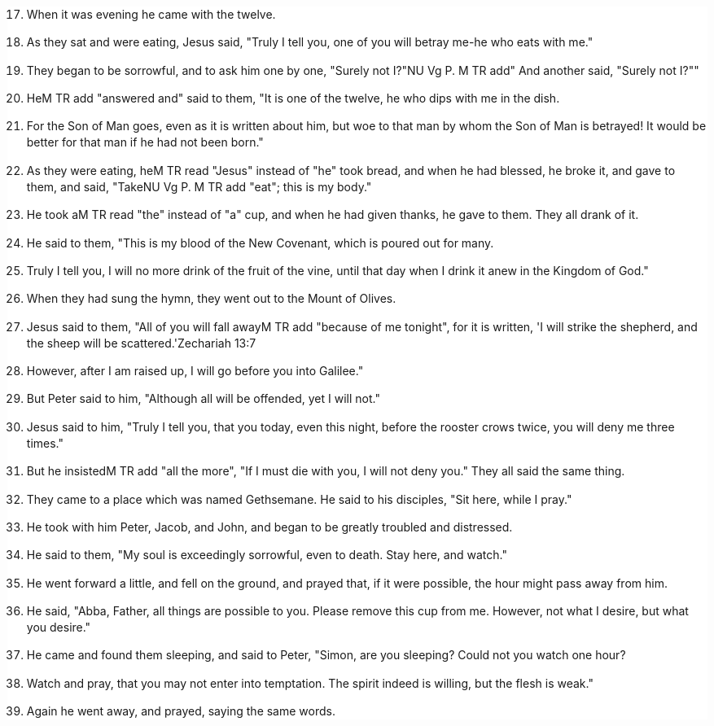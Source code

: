 17. When it was evening he came with the twelve.

18. As they sat and were eating, Jesus said, "Truly I tell you, one of you will betray me-he who eats with me." 

19. They began to be sorrowful, and to ask him one by one, "Surely not I?"NU Vg P. M TR add" And another said, "Surely not I?"" 

20. HeM TR add "answered and" said to them, "It is one of the twelve, he who dips with me in the dish.

21. For the Son of Man goes, even as it is written about him, but woe to that man by whom the Son of Man is betrayed! It would be better for that man if he had not been born." 

22. As they were eating, heM TR read "Jesus" instead of "he" took bread, and when he had blessed, he broke it, and gave to them, and said, "TakeNU Vg P. M TR add "eat"; this is my body." 

23. He took aM TR read "the" instead of "a" cup, and when he had given thanks, he gave to them. They all drank of it.

24. He said to them, "This is my blood of the New Covenant, which is poured out for many.

25. Truly I tell you, I will no more drink of the fruit of the vine, until that day when I drink it anew in the Kingdom of God."

26. When they had sung the hymn, they went out to the Mount of Olives. 

27. Jesus said to them, "All of you will fall awayM TR add "because of me tonight", for it is written, 'I will strike the shepherd, and the sheep will be scattered.'Zechariah 13:7

28. However, after I am raised up, I will go before you into Galilee." 

29. But Peter said to him, "Although all will be offended, yet I will not." 

30. Jesus said to him, "Truly I tell you, that you today, even this night, before the rooster crows twice, you will deny me three times." 

31. But he insistedM TR add "all the more", "If I must die with you, I will not deny you." They all said the same thing. 

32. They came to a place which was named Gethsemane. He said to his disciples, "Sit here, while I pray."

33. He took with him Peter, Jacob, and John, and began to be greatly troubled and distressed.

34. He said to them, "My soul is exceedingly sorrowful, even to death. Stay here, and watch." 

35. He went forward a little, and fell on the ground, and prayed that, if it were possible, the hour might pass away from him.

36. He said, "Abba, Father, all things are possible to you. Please remove this cup from me. However, not what I desire, but what you desire." 

37. He came and found them sleeping, and said to Peter, "Simon, are you sleeping? Could not you watch one hour?

38. Watch and pray, that you may not enter into temptation. The spirit indeed is willing, but the flesh is weak." 

39. Again he went away, and prayed, saying the same words.

